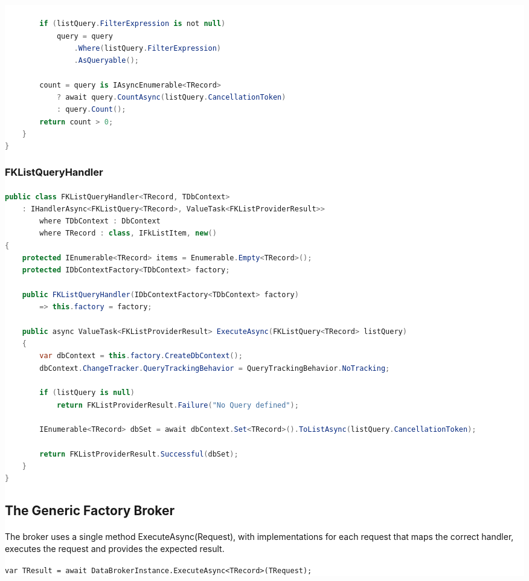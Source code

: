 ```csharp

        if (listQuery.FilterExpression is not null)
            query = query
                .Where(listQuery.FilterExpression)
                .AsQueryable();

        count = query is IAsyncEnumerable<TRecord>
            ? await query.CountAsync(listQuery.CancellationToken)
            : query.Count();
        return count > 0;
    }
}
```

### FKListQueryHandler

```csharp
public class FKListQueryHandler<TRecord, TDbContext>
    : IHandlerAsync<FKListQuery<TRecord>, ValueTask<FKListProviderResult>>
        where TDbContext : DbContext
        where TRecord : class, IFkListItem, new()
{
    protected IEnumerable<TRecord> items = Enumerable.Empty<TRecord>();
    protected IDbContextFactory<TDbContext> factory;

    public FKListQueryHandler(IDbContextFactory<TDbContext> factory)
        => this.factory = factory;

    public async ValueTask<FKListProviderResult> ExecuteAsync(FKListQuery<TRecord> listQuery)
    {
        var dbContext = this.factory.CreateDbContext();
        dbContext.ChangeTracker.QueryTrackingBehavior = QueryTrackingBehavior.NoTracking;

        if (listQuery is null)
            return FKListProviderResult.Failure("No Query defined");

        IEnumerable<TRecord> dbSet = await dbContext.Set<TRecord>().ToListAsync(listQuery.CancellationToken);

        return FKListProviderResult.Successful(dbSet);
    }
}
```

## The Generic Factory Broker

The broker uses a single method ExecuteAsync(Request), with implementations for each request that maps the correct handler, executes the request and provides the expected result.

```
var TResult = await DataBrokerInstance.ExecuteAsync<TRecord>(TRequest);
```
